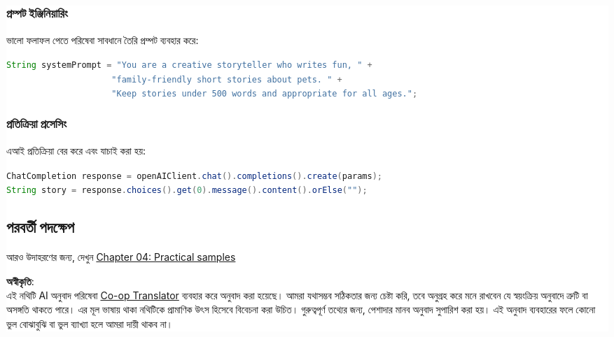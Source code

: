 ### প্রম্পট ইঞ্জিনিয়ারিং
ভালো ফলাফল পেতে পরিষেবা সাবধানে তৈরি প্রম্পট ব্যবহার করে:

```java
String systemPrompt = "You are a creative storyteller who writes fun, " +
                     "family-friendly short stories about pets. " +
                     "Keep stories under 500 words and appropriate for all ages.";
```

### প্রতিক্রিয়া প্রসেসিং
এআই প্রতিক্রিয়া বের করে এবং যাচাই করা হয়:

```java
ChatCompletion response = openAIClient.chat().completions().create(params);
String story = response.choices().get(0).message().content().orElse("");
```

## পরবর্তী পদক্ষেপ

আরও উদাহরণের জন্য, দেখুন [Chapter 04: Practical samples](../README.md)

**অস্বীকৃতি**:  
এই নথিটি AI অনুবাদ পরিষেবা [Co-op Translator](https://github.com/Azure/co-op-translator) ব্যবহার করে অনুবাদ করা হয়েছে। আমরা যথাসম্ভব সঠিকতার জন্য চেষ্টা করি, তবে অনুগ্রহ করে মনে রাখবেন যে স্বয়ংক্রিয় অনুবাদে ত্রুটি বা অসঙ্গতি থাকতে পারে। এর মূল ভাষায় থাকা নথিটিকে প্রামাণিক উৎস হিসেবে বিবেচনা করা উচিত। গুরুত্বপূর্ণ তথ্যের জন্য, পেশাদার মানব অনুবাদ সুপারিশ করা হয়। এই অনুবাদ ব্যবহারের ফলে কোনো ভুল বোঝাবুঝি বা ভুল ব্যাখ্যা হলে আমরা দায়ী থাকব না।